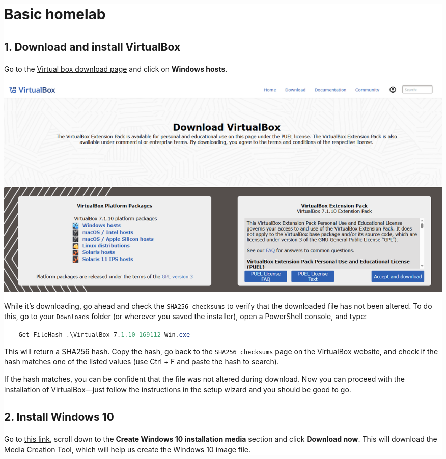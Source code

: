 # Basic homelab

## 1. Download and install VirtualBox

Go to the [Virtual box download page](https://www.virtualbox.org/wiki/Downloads) and click on **Windows hosts**.

![virtualbox-download-page.png](./assets/virtualbox-download-page.png)

While it’s downloading, go ahead and check the `SHA256 checksums` to verify that the downloaded file has not been altered. To do this, go to your `Downloads` folder (or wherever you saved the installer), open a PowerShell console, and type:

```powershell
    Get-FileHash .\VirtualBox-7.1.10-169112-Win.exe  
```

This will return a SHA256 hash. Copy the hash, go back to the `SHA256 checksums` page on the VirtualBox website, and check if the hash matches one of the listed values (use Ctrl + F and paste the hash to search).

If the hash matches, you can be confident that the file was not altered during download. Now you can proceed with the installation of VirtualBox—just follow the instructions in the setup wizard and you should be good to go.

## 2. Install Windows 10

Go to [this link](https://www.microsoft.com/en-ca/software-download/windows10), scroll down to the **Create Windows 10 installation media** section and click **Download now**. This will download the Media Creation Tool, which will help us create the Windows 10 image file.
